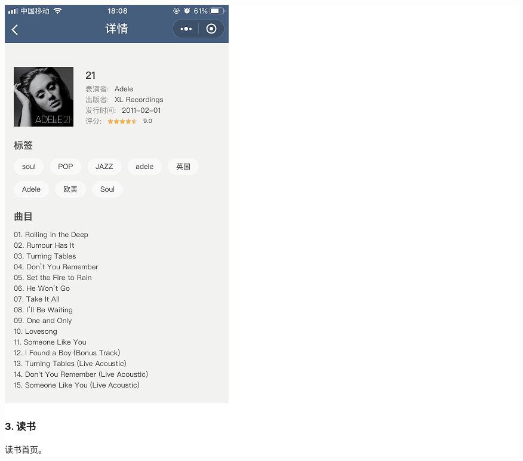 <div style="margin: 10px 0"><img src="pics-for-readme/music-detail.png" width="375px" /></div>

### 3. 读书

读书首页。<br>
